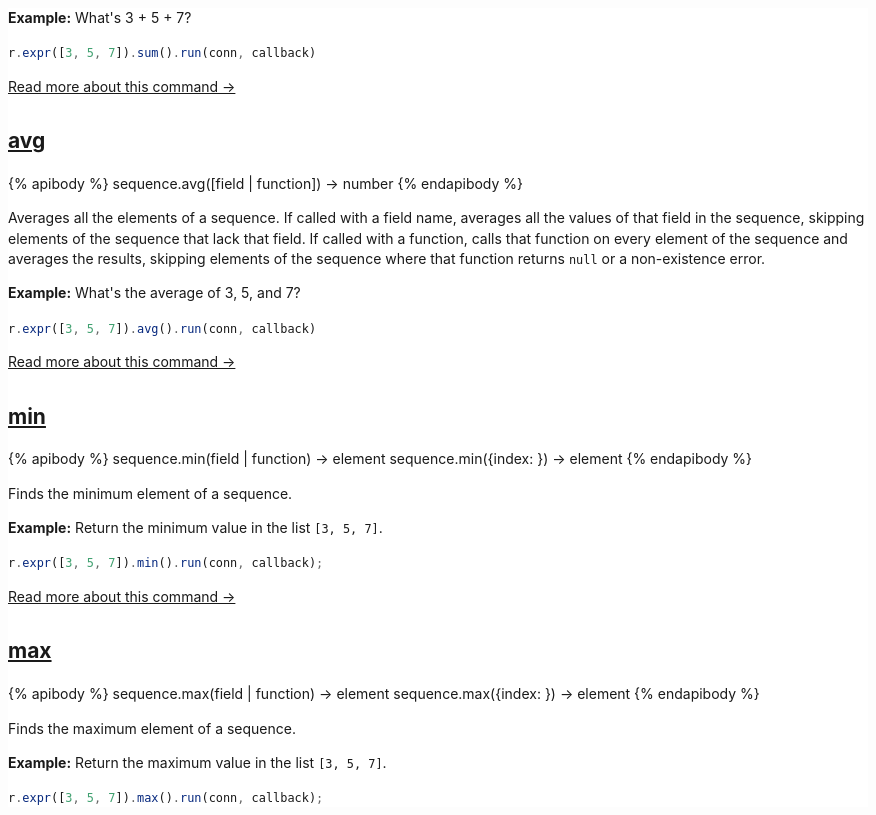 __Example:__ What's 3 + 5 + 7?

```js
r.expr([3, 5, 7]).sum().run(conn, callback)
```

[Read more about this command &rarr;](sum/)

## [avg](avg/) ##

{% apibody %}
sequence.avg([field | function]) &rarr; number
{% endapibody %}

Averages all the elements of a sequence.  If called with a field name,
averages all the values of that field in the sequence, skipping
elements of the sequence that lack that field.  If called with a
function, calls that function on every element of the sequence and
averages the results, skipping elements of the sequence where that
function returns `null` or a non-existence error.

__Example:__ What's the average of 3, 5, and 7?

```js
r.expr([3, 5, 7]).avg().run(conn, callback)
```

[Read more about this command &rarr;](avg/)

## [min](min/) ##

{% apibody %}
sequence.min(field | function) &rarr; element
sequence.min({index: <indexname>}) &rarr; element
{% endapibody %}

Finds the minimum element of a sequence.

__Example:__ Return the minimum value in the list `[3, 5, 7]`.

```js
r.expr([3, 5, 7]).min().run(conn, callback);
```

[Read more about this command &rarr;](min/)

## [max](max/) ##

{% apibody %}
sequence.max(field | function) &rarr; element
sequence.max({index: <indexname>}) &rarr; element
{% endapibody %}

Finds the maximum element of a sequence.

__Example:__ Return the maximum value in the list `[3, 5, 7]`.

```js
r.expr([3, 5, 7]).max().run(conn, callback);
```
